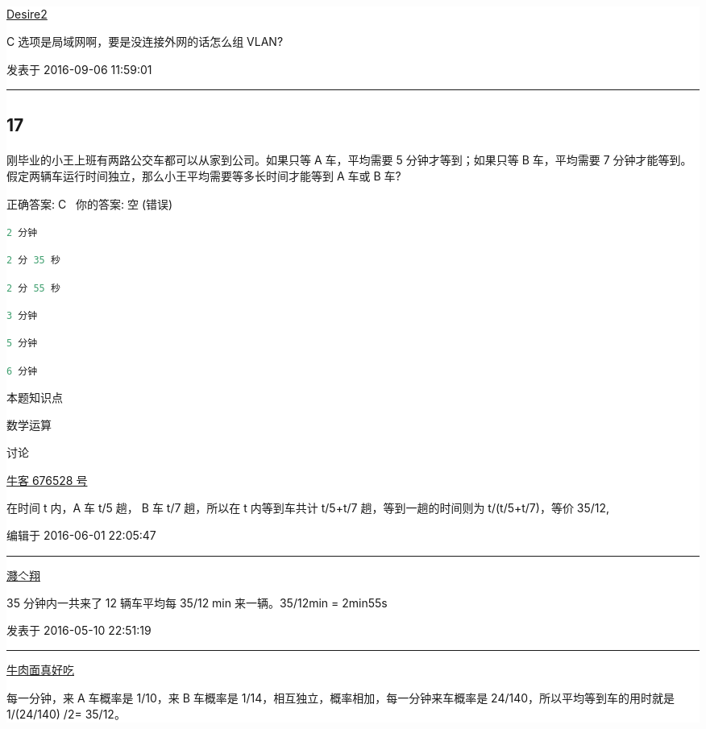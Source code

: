 [Desire2](https://www.nowcoder.com/profile/3485718)

C 选项是局域网啊，要是没连接外网的话怎么组 VLAN?

发表于 2016-09-06 11:59:01

* * *

## 17

刚毕业的小王上班有两路公交车都可以从家到公司。如果只等 A 车，平均需要 5 分钟才等到；如果只等 B 车，平均需要 7 分钟才能等到。假定两辆车运行时间独立，那么小王平均需要等多长时间才能等到 A 车或 B 车?

正确答案: C   你的答案: 空 (错误)

```cpp
2 分钟
```

```cpp
2 分 35 秒
```

```cpp
2 分 55 秒
```

```cpp
3 分钟
```

```cpp
5 分钟
```

```cpp
6 分钟
```

本题知识点

数学运算

讨论

[牛客 676528 号](https://www.nowcoder.com/profile/676528)

在时间 t 内，A 车 t/5 趟， B 车 t/7 趟，所以在 t 内等到车共计 t/5+t/7 趟，等到一趟的时间则为 t/(t/5+t/7)，等价 35/12,

编辑于 2016-06-01 22:05:47

* * *

[濺亽翔](https://www.nowcoder.com/profile/737516)

35 分钟内一共来了 12 辆车平均每 35/12 min 来一辆。35/12min = 2min55s

发表于 2016-05-10 22:51:19

* * *

[牛肉面真好吃](https://www.nowcoder.com/profile/962828)

每一分钟，来 A 车概率是 1/10，来 B 车概率是 1/14，相互独立，概率相加，每一分钟来车概率是 24/140，所以平均等到车的用时就是 1/(24/140) /2= 35/12。
